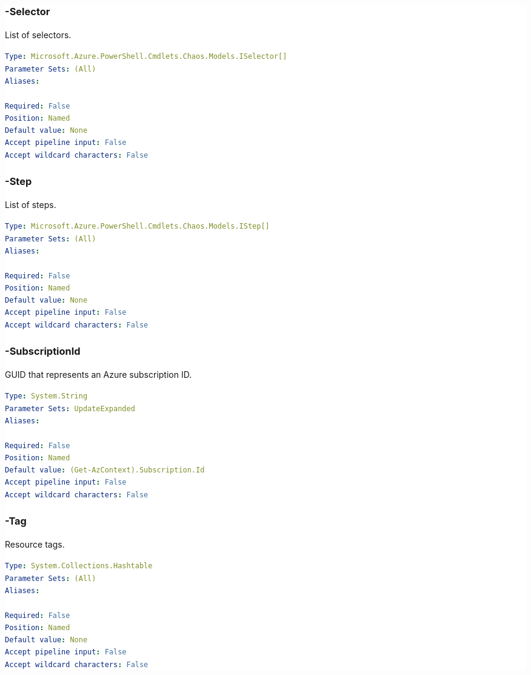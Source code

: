 ### -Selector
List of selectors.

```yaml
Type: Microsoft.Azure.PowerShell.Cmdlets.Chaos.Models.ISelector[]
Parameter Sets: (All)
Aliases:

Required: False
Position: Named
Default value: None
Accept pipeline input: False
Accept wildcard characters: False
```

### -Step
List of steps.

```yaml
Type: Microsoft.Azure.PowerShell.Cmdlets.Chaos.Models.IStep[]
Parameter Sets: (All)
Aliases:

Required: False
Position: Named
Default value: None
Accept pipeline input: False
Accept wildcard characters: False
```

### -SubscriptionId
GUID that represents an Azure subscription ID.

```yaml
Type: System.String
Parameter Sets: UpdateExpanded
Aliases:

Required: False
Position: Named
Default value: (Get-AzContext).Subscription.Id
Accept pipeline input: False
Accept wildcard characters: False
```

### -Tag
Resource tags.

```yaml
Type: System.Collections.Hashtable
Parameter Sets: (All)
Aliases:

Required: False
Position: Named
Default value: None
Accept pipeline input: False
Accept wildcard characters: False
```
